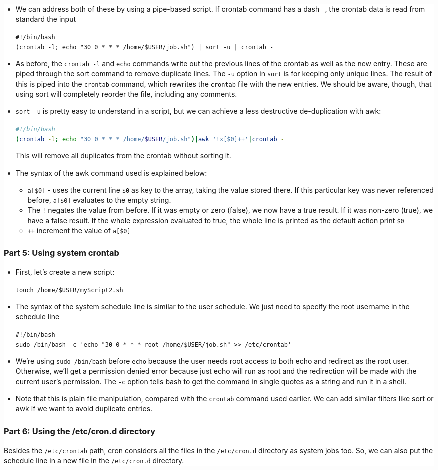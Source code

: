 - We can address both of these by using a pipe-based script. If crontab command has a dash `-`, the crontab data is read from standard the input

  ```
  #!/bin/bash
  (crontab -l; echo "30 0 * * * /home/$USER/job.sh") | sort -u | crontab -
  ```

- As before, the `crontab -l` and `echo` commands write out the previous lines of the crontab as well as the new entry. These are piped through the sort command to remove duplicate lines. The `-u` option in `sort`  is for keeping only unique lines. The result of this is piped into the `crontab` command, which rewrites the `crontab` file with the new entries. We should be aware, though, that using sort will completely reorder the file, including any comments. 

- `sort -u` is pretty easy to understand in a script, but we can achieve a less destructive de-duplication with awk:

  ```bash
  #!/bin/bash
  (crontab -l; echo "30 0 * * * /home/$USER/job.sh")|awk '!x[$0]++'|crontab -
  ```

  This will remove all duplicates from the crontab without sorting it.

- The syntax of the awk command used is explained below:
  - `a[$0]` - uses the current line `$0` as key to the array, taking the value stored there. If this particular key was never referenced before, `a[$0]` evaluates to the empty string.
  - The `!` negates the value from before. If it was empty or zero (false), we now have a true result. If it was non-zero (true), we have a false result. If the whole expression evaluated to true, the whole line is printed as the default action print `$0`
  - `++` increment the value of `a[$0]`

### Part 5: Using system crontab

- First, let’s create a new script:

  ```
  touch /home/$USER/myScript2.sh
  ```

- The syntax of the system schedule line is similar to the user schedule. We just need to specify the root username in the schedule line

  ```
  #!/bin/bash
  sudo /bin/bash -c 'echo "30 0 * * * root /home/$USER/job.sh" >> /etc/crontab'
  ```

- We’re using `sudo /bin/bash` before `echo` because the user needs root access to both echo and redirect as the root user. Otherwise, we’ll get a permission denied error because just echo will run as root and the redirection will be made with the current user’s permission. The `-c` option tells bash to get the command in single quotes as a string and run it in a shell.

- Note that this is plain file manipulation, compared with the `crontab` command used earlier. We can add similar filters like sort or awk if we want to avoid duplicate entries.

### Part 6: Using the /etc/cron.d directory
Besides the `/etc/crontab` path, cron considers all the files in the `/etc/cron.d` directory as system jobs too. So, we can also put the schedule line in a new file in the `/etc/cron.d` directory.
